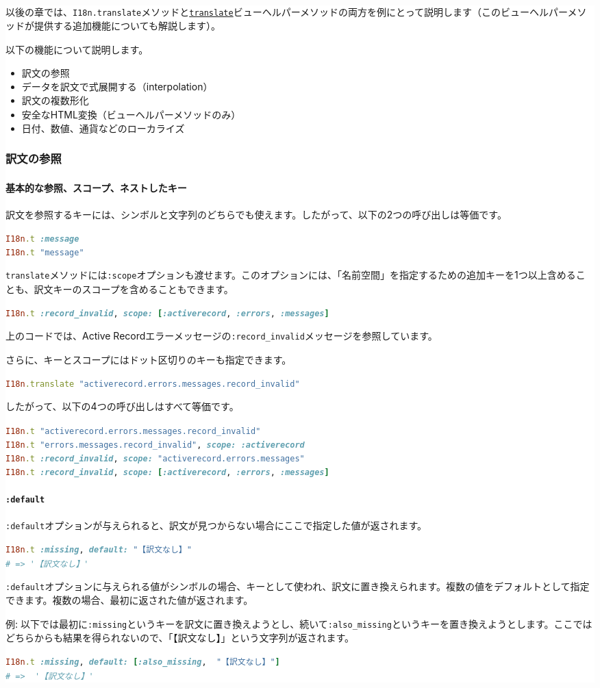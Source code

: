 以後の章では、`I18n.translate`メソッドと[`translate`][translate]ビューヘルパーメソッドの両方を例にとって説明します（このビューヘルパーメソッドが提供する追加機能についても解説します）。

以下の機能について説明します。

* 訳文の参照
* データを訳文で式展開する（interpolation）
* 訳文の複数形化
* 安全なHTML変換（ビューヘルパーメソッドのみ）
* 日付、数値、通貨などのローカライズ

[translate]: https://api.rubyonrails.org/classes/ActionView/Helpers/TranslationHelper.html#method-i-translate

### 訳文の参照

#### 基本的な参照、スコープ、ネストしたキー

訳文を参照するキーには、シンボルと文字列のどちらでも使えます。したがって、以下の2つの呼び出しは等価です。

```ruby
I18n.t :message
I18n.t "message"
```

`translate`メソッドには`:scope`オプションも渡せます。このオプションには、「名前空間」を指定するための追加キーを1つ以上含めることも、訳文キーのスコープを含めることもできます。

```ruby
I18n.t :record_invalid, scope: [:activerecord, :errors, :messages]
```

上のコードでは、Active Recordエラーメッセージの`:record_invalid`メッセージを参照しています。

さらに、キーとスコープにはドット区切りのキーも指定できます。

```ruby
I18n.translate "activerecord.errors.messages.record_invalid"
```

したがって、以下の4つの呼び出しはすべて等価です。

```ruby
I18n.t "activerecord.errors.messages.record_invalid"
I18n.t "errors.messages.record_invalid", scope: :activerecord
I18n.t :record_invalid, scope: "activerecord.errors.messages"
I18n.t :record_invalid, scope: [:activerecord, :errors, :messages]
```

#### `:default`

`:default`オプションが与えられると、訳文が見つからない場合にここで指定した値が返されます。

```ruby
I18n.t :missing, default: "【訳文なし】"
# => '【訳文なし】'
```

`:default`オプションに与えられる値がシンボルの場合、キーとして使われ、訳文に置き換えられます。複数の値をデフォルトとして指定できます。複数の場合、最初に返された値が返されます。

例: 以下では最初に`:missing`というキーを訳文に置き換えようとし、続いて`:also_missing`というキーを置き換えようとします。ここではどちらからも結果を得られないので、「【訳文なし】」という文字列が返されます。

```ruby
I18n.t :missing, default: [:also_missing,  "【訳文なし】"]
# =>  '【訳文なし】'
```


[rails-i18n]: https://github.com/svenfuchs/rails-i18n
[activemodel en.yml]: https://github.com/rails/rails/blob/main/activemodel/lib/active_model/locale/en.yml
[activesupport en.yml]: https://github.com/rails/rails/blob/main/activesupport/lib/active_support/locale/en.yml
[discussions]: https://groups.google.com/g/rails-i18n/c/FN7eLH2-lHA
[default_url_options]: https://api.rubyonrails.org/classes/ActionDispatch/Routing/Mapper/Base.html#method-i-default_url_options
[url_for]: https://api.rubyonrails.org/classes/ActionDispatch/Routing/UrlFor.html#method-i-url_for
[scope]: https://api.rubyonrails.org/classes/ActionDispatch/Routing/Mapper/Scoping.html
[routing_filter]: https://github.com/svenfuchs/routing-filter/tree/main
[route_translator]: https://github.com/enriclluelles/route_translator
[qa-lang-priorities]: https://www.w3.org/International/questions/qa-lang-priorities
[http_accept_language]: https://github.com/iain/http_accept_language/tree/master
[locale]: https://github.com/rack/rack-contrib/blob/main/lib/rack/contrib/locale.rb
[GeoLite2 Country]: https://dev.maxmind.com/geoip/geolite2-free-geolocation-data
[geocoder]: https://github.com/alexreisner/geocoder
[RESTful]: https://ja.wikipedia.org/wiki/Representational_State_Transfer
[Tilkov]: https://www.infoq.com/articles/rest-introduction
[Ar]: http://www.unicode.org/cldr/charts/latest/supplemental/language_plural_rules.html#ar
[Ja]: http://www.unicode.org/cldr/charts/latest/supplemental/language_plural_rules.html#ja
[Ru]: http://www.unicode.org/cldr/charts/latest/supplemental/language_plural_rules.html#ru
[plural]: http://cldr.unicode.org/index/cldr-spec/plural-rules
[`datetime.distance_in_words`]: https://github.com/rails/rails/blob/main/actionview/lib/action_view/locale/en.yml#L4
[`date.month_names`]: https://github.com/rails/rails/blob/main/activesupport/lib/active_support/locale/en.yml#L15
[`date.order`]: https://github.com/rails/rails/blob/main/activesupport/lib/active_support/locale/en.yml#L18
[`datetime.prompts`]: https://github.com/rails/rails/blob/main/actionview/lib/action_view/locale/en.yml#L39
[`number`]: https://github.com/rails/rails/blob/main/activesupport/lib/active_support/locale/en.yml#L37
[`activerecord.models`]: https://github.com/rails/rails/blob/main/activerecord/lib/active_record/locale/en.yml#L36
[`errors.format`]: https://github.com/rails/rails/blob/main/activemodel/lib/active_model/locale/en.yml#L4
[`"%{attribute} %{message}"`]: https://github.com/rails/rails/blob/main/activemodel/lib/active_model/locale/en.yml#L4
[`config.active_model.i18n_customize_full_message`]: configuring.html#config-active-model-i18n-customize-full-message
[`support.array`]: https://github.com/rails/rails/blob/main/activesupport/lib/active_support/locale/en.yml#L33
[mlist]: https://groups.google.com/forum/#!forum/rails-i18n
[sample trans]: https://github.com/svenfuchs/rails-i18n/tree/master/rails/locale
[fork]: https://docs.github.com/ja/get-started/quickstart/fork-a-repo
[pull req]: https://docs.github.com/ja/pull-requests/collaborating-with-pull-requests/proposing-changes-to-your-work-with-pull-requests/about-pull-requests
[訳文例]: https://github.com/svenfuchs/rails-i18n/tree/master/rails/locale
[GitHub: i18n]: https://github.com/ruby-i18n/i18n
[wiki i18n]: https://ja.wikipedia.org/wiki/%E5%9B%BD%E9%9A%9B%E5%8C%96%E3%81%A8%E5%9C%B0%E5%9F%9F%E5%8C%96